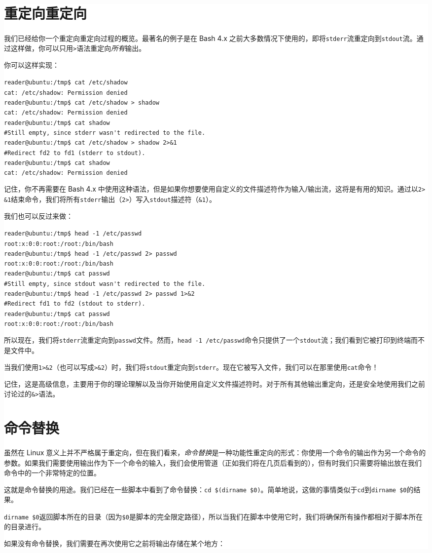 # 重定向重定向

我们已经给你一个重定向重定向过程的概览。最著名的例子是在 Bash 4.x 之前大多数情况下使用的，即将`stderr`流重定向到`stdout`流。通过这样做，你可以只用`>`语法重定向*所有*输出。

你可以这样实现：

```
reader@ubuntu:/tmp$ cat /etc/shadow
cat: /etc/shadow: Permission denied
reader@ubuntu:/tmp$ cat /etc/shadow > shadow
cat: /etc/shadow: Permission denied
reader@ubuntu:/tmp$ cat shadow 
#Still empty, since stderr wasn't redirected to the file.
reader@ubuntu:/tmp$ cat /etc/shadow > shadow 2>&1 
#Redirect fd2 to fd1 (stderr to stdout).
reader@ubuntu:/tmp$ cat shadow 
cat: /etc/shadow: Permission denied
```

记住，你不再需要在 Bash 4.x 中使用这种语法，但是如果你想要使用自定义的文件描述符作为输入/输出流，这将是有用的知识。通过以`2>&1`结束命令，我们将所有`stderr`输出（`2>`）写入`stdout`描述符（`&1`）。

我们也可以反过来做：

```
reader@ubuntu:/tmp$ head -1 /etc/passwd
root:x:0:0:root:/root:/bin/bash
reader@ubuntu:/tmp$ head -1 /etc/passwd 2> passwd
root:x:0:0:root:/root:/bin/bash
reader@ubuntu:/tmp$ cat passwd
#Still empty, since stdout wasn't redirected to the file.
reader@ubuntu:/tmp$ head -1 /etc/passwd 2> passwd 1>&2
#Redirect fd1 to fd2 (stdout to stderr).
reader@ubuntu:/tmp$ cat passwd 
root:x:0:0:root:/root:/bin/bash
```

所以现在，我们将`stderr`流重定向到`passwd`文件。然而，`head -1 /etc/passwd`命令只提供了一个`stdout`流；我们看到它被打印到终端而不是文件中。

当我们使用`1>&2`（也可以写成`>&2`）时，我们将`stdout`重定向到`stderr`。现在它被写入文件，我们可以在那里使用`cat`命令！

记住，这是高级信息，主要用于你的理论理解以及当你开始使用自定义文件描述符时。对于所有其他输出重定向，还是安全地使用我们之前讨论过的`&>`语法。

# 命令替换

虽然在 Linux 意义上并不严格属于重定向，但在我们看来，*命令替换*是一种功能性重定向的形式：你使用一个命令的输出作为另一个命令的参数。如果我们需要使用输出作为下一个命令的输入，我们会使用管道（正如我们将在几页后看到的），但有时我们只需要将输出放在我们命令中的一个非常特定的位置。

这就是命令替换的用途。我们已经在一些脚本中看到了命令替换：`cd $(dirname $0)`。简单地说，这做的事情类似于`cd`到`dirname $0`的结果。

`dirname $0`返回脚本所在的目录（因为`$0`是脚本的完全限定路径），所以当我们在脚本中使用它时，我们将确保所有操作都相对于脚本所在的目录进行。

如果没有命令替换，我们需要在再次使用它之前将输出存储在某个地方：
